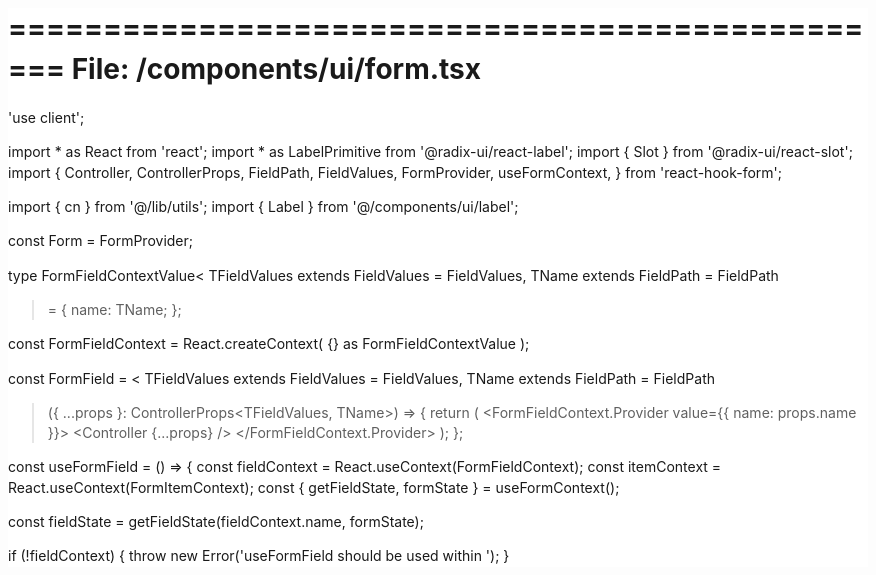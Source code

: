 
================================================
File: /components/ui/form.tsx
================================================
'use client';

import * as React from 'react';
import * as LabelPrimitive from '@radix-ui/react-label';
import { Slot } from '@radix-ui/react-slot';
import {
  Controller,
  ControllerProps,
  FieldPath,
  FieldValues,
  FormProvider,
  useFormContext,
} from 'react-hook-form';

import { cn } from '@/lib/utils';
import { Label } from '@/components/ui/label';

const Form = FormProvider;

type FormFieldContextValue<
  TFieldValues extends FieldValues = FieldValues,
  TName extends FieldPath<TFieldValues> = FieldPath<TFieldValues>
> = {
  name: TName;
};

const FormFieldContext = React.createContext<FormFieldContextValue>(
  {} as FormFieldContextValue
);

const FormField = <
  TFieldValues extends FieldValues = FieldValues,
  TName extends FieldPath<TFieldValues> = FieldPath<TFieldValues>
>({
  ...props
}: ControllerProps<TFieldValues, TName>) => {
  return (
    <FormFieldContext.Provider value={{ name: props.name }}>
      <Controller {...props} />
    </FormFieldContext.Provider>
  );
};

const useFormField = () => {
  const fieldContext = React.useContext(FormFieldContext);
  const itemContext = React.useContext(FormItemContext);
  const { getFieldState, formState } = useFormContext();

  const fieldState = getFieldState(fieldContext.name, formState);

  if (!fieldContext) {
    throw new Error('useFormField should be used within <FormField>');
  }
